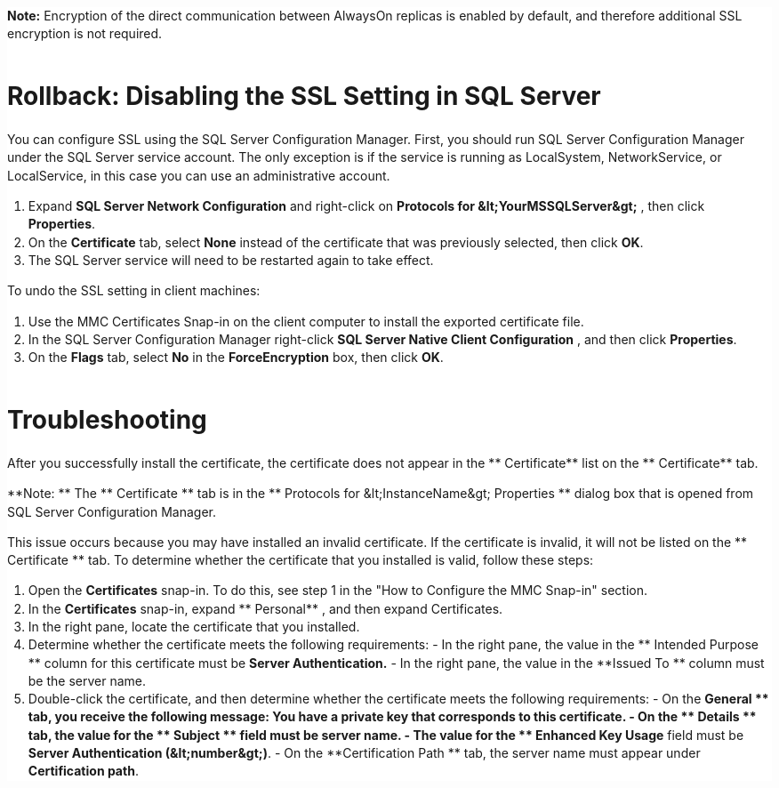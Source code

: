 **Note:** Encryption of the direct communication between AlwaysOn replicas is enabled by default, and therefore additional SSL encryption is not required.

#

# Rollback: Disabling the SSL Setting in SQL Server

You can configure SSL using the SQL Server Configuration Manager. First, you should run SQL Server Configuration Manager under the SQL Server service account. The only exception is if the service is running as LocalSystem, NetworkService, or LocalService, in this case you can use an administrative account.

1. Expand **SQL Server Network Configuration** and right-click on **Protocols for \&lt;YourMSSQLServer\&gt;** , then click **Properties**.
2. On the **Certificate** tab, select **None** instead of the certificate that was previously selected, then click **OK**.
3. The SQL Server service will need to be restarted again to take effect.

To undo the SSL setting in client machines:

1. Use the MMC Certificates Snap-in on the client computer to install the exported certificate file.
2. In the SQL Server Configuration Manager right-click  **SQL Server Native Client Configuration** , and then click  **Properties**.
3. On the  **Flags**  tab, select  **No**  in the  **ForceEncryption**  box, then click  **OK**.

# Troubleshooting

After you successfully install the certificate, the certificate does not appear in the ** Certificate**  list on the ** Certificate**  tab.

**Note: ** The ** Certificate ** tab is in the ** Protocols for \&lt;InstanceName\&gt; Properties ** dialog box that is opened from SQL Server Configuration Manager.

 This issue occurs because you may have installed an invalid certificate. If the certificate is invalid, it will not be listed on the ** Certificate ** tab. To determine whether the certificate that you installed is valid, follow these steps:

  1. Open the **Certificates** snap-in. To do this, see step 1 in the &quot;How to Configure the MMC Snap-in&quot; section.
  2. In the **Certificates** snap-in, expand ** Personal** , and then expand Certificates.
  3. In the right pane, locate the certificate that you installed.
  4. Determine whether the certificate meets the following requirements:
    - In the right pane, the value in the ** Intended Purpose ** column for this certificate must be  **Server Authentication.**
    - In the right pane, the value in the  **Issued To ** column must be the server name.
  5. Double-click the certificate, and then determine whether the certificate meets the following requirements:
    - On the  **General ** tab, you receive the following message:
   You have a private key that corresponds to this certificate.
    - On the ** Details ** tab, the value for the ** Subject ** field must be server name.
    - The value for the ** Enhanced Key Usage**  field must be **Server Authentication (\&lt;number\&gt;)**.
    - On the  **Certification Path ** tab, the server name must appear under  **Certification path**.
